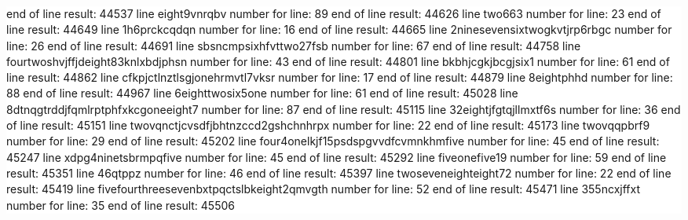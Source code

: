 end of line result:  44537
line eight9vnrqbv
number for line:  89
end of line result:  44626
line two663
number for line:  23
end of line result:  44649
line 1h6prckcqdqn
number for line:  16
end of line result:  44665
line 2ninesevensixtwogkvtjrp6rbgc
number for line:  26
end of line result:  44691
line sbsncmpsixhfvttwo27fsb
number for line:  67
end of line result:  44758
line fourtwoshvjffjdeight83knlxbdjphsn
number for line:  43
end of line result:  44801
line bkbhjcgkjbcgjsix1
number for line:  61
end of line result:  44862
line cfkpjctlnztlsgjonehrmvtl7vksr
number for line:  17
end of line result:  44879
line 8eightphhd
number for line:  88
end of line result:  44967
line 6eighttwosix5one
number for line:  61
end of line result:  45028
line 8dtnqgtrddjfqmlrptphfxkcgoneeight7
number for line:  87
end of line result:  45115
line 32eightjfgtqjllmxtf6s
number for line:  36
end of line result:  45151
line twovqnctjcvsdfjbhtnzccd2gshchnhrpx
number for line:  22
end of line result:  45173
line twovqqpbrf9
number for line:  29
end of line result:  45202
line four4onelkjf15psdspgvvdfcvmnkhmfive
number for line:  45
end of line result:  45247
line xdpg4ninetsbrmpqfive
number for line:  45
end of line result:  45292
line fiveonefive19
number for line:  59
end of line result:  45351
line 46qtppz
number for line:  46
end of line result:  45397
line twoseveneighteight72
number for line:  22
end of line result:  45419
line fivefourthreesevenbxtpqctslbkeight2qmvgth
number for line:  52
end of line result:  45471
line 355ncxjffxt
number for line:  35
end of line result:  45506